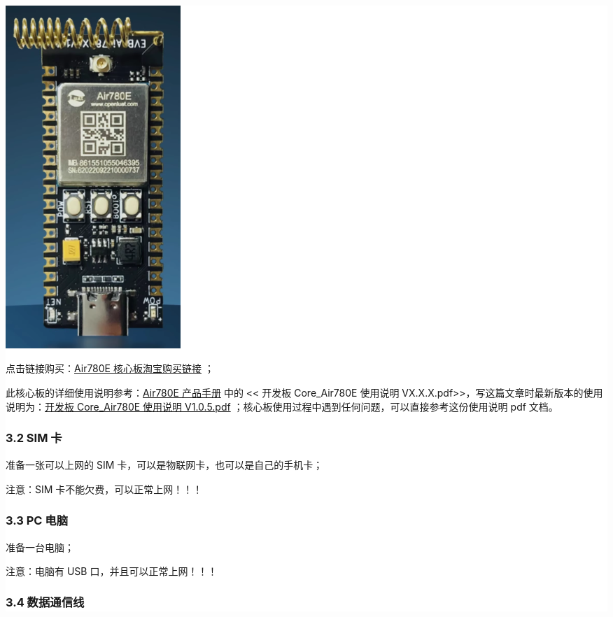 ![](static/VpKsbi8lOoSe1BxhvAIcB2h3nHg.png)

点击链接购买：[Air780E 核心板淘宝购买链接](https://item.taobao.com/item.htm?id=693774140934&pisk=f1eiwOqL25l1_HYiV6D1ize3wN5d5FMjRrpxkx3VT2uIHCCskWm4kysffAEqor4KRRIskGT0ooqi_coq7DWE000qbVr2mmzKQjNtkV3mnoalvaBRelZshA7RyTFdpD4xQco2_VS2Tcnvc89h5lZshq-pu_FUfEDVVdOmgrkET0ir3mkq_MDEmmM2QjJaY2uI0UGAoNueWRjiw4YTC-_opNr-zluaXleFpfR_X2fhTJVn94W--KJ4KcqQreCDEs3zNVh-DyWpIxqEmyc8savgoor7gX2D7GUzmW4jBJS2_4PTWjestFRZqA0iaRlwjdkIgW2nBR7XNkEn7bDL96_tMA4gN4GNOwa0xVU4IX8G4iReapZyhDSYLIOj_DinyhbSB2IHjbEhxMA51foIXaIhxItMPKJlyMjHNEGZAcQR.&spm=a1z10.5-c-s.w4002-24045920841.33.639f1fd1YrS4b6&skuId=5098266470883) ；

此核心板的详细使用说明参考：[Air780E 产品手册](https://docs.openluat.com/air780e/product/) 中的 << 开发板 Core_Air780E 使用说明 VX.X.X.pdf>>，写这篇文章时最新版本的使用说明为：[开发板 Core_Air780E 使用说明 V1.0.5.pdf](https://cdn.openluat-luatcommunity.openluat.com/attachment/20240419155721583_%E5%BC%80%E5%8F%91%E6%9D%BFCore_Air780E%E4%BD%BF%E7%94%A8%E8%AF%B4%E6%98%8EV1.0.5.pdf) ；核心板使用过程中遇到任何问题，可以直接参考这份使用说明 pdf 文档。

### 3.2 SIM 卡

准备一张可以上网的 SIM 卡，可以是物联网卡，也可以是自己的手机卡；

注意：SIM 卡不能欠费，可以正常上网！！！

### 3.3 PC 电脑

准备一台电脑；

注意：电脑有 USB 口，并且可以正常上网！！！

### 3.4 数据通信线
